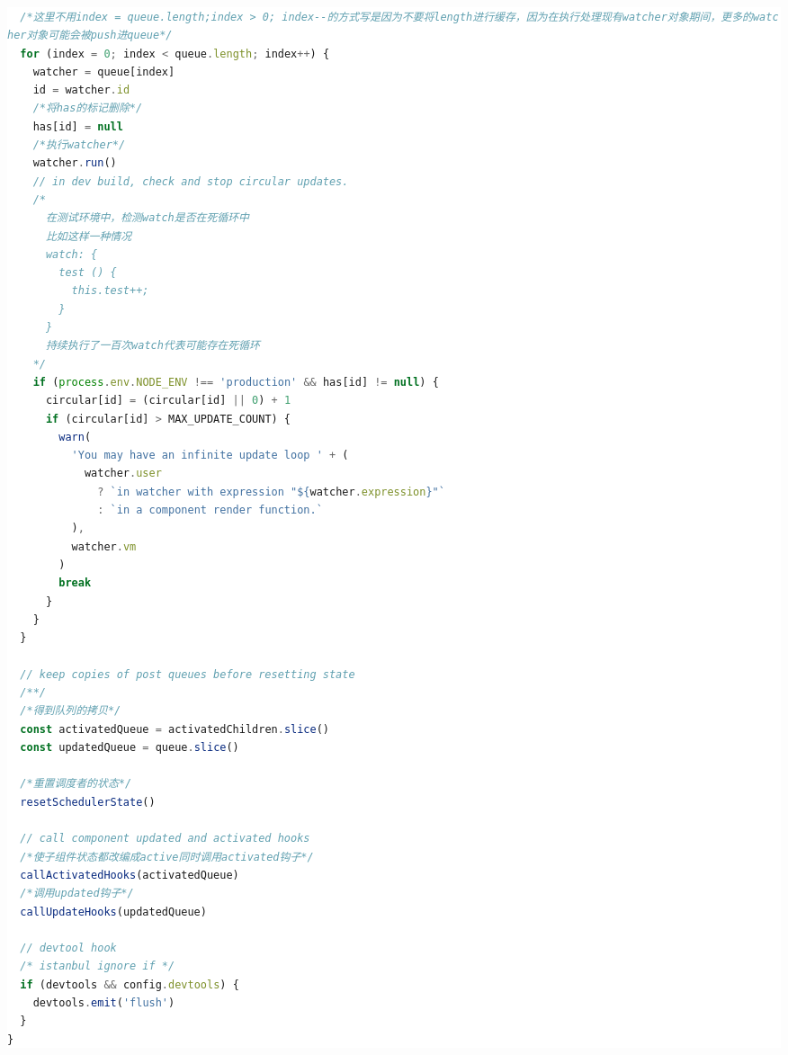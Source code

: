 ```js
  /*这里不用index = queue.length;index > 0; index--的方式写是因为不要将length进行缓存，因为在执行处理现有watcher对象期间，更多的watcher对象可能会被push进queue*/
  for (index = 0; index < queue.length; index++) {
    watcher = queue[index]
    id = watcher.id
    /*将has的标记删除*/
    has[id] = null
    /*执行watcher*/
    watcher.run()
    // in dev build, check and stop circular updates.
    /*
      在测试环境中，检测watch是否在死循环中
      比如这样一种情况
      watch: {
        test () {
          this.test++;
        }
      }
      持续执行了一百次watch代表可能存在死循环
    */
    if (process.env.NODE_ENV !== 'production' && has[id] != null) {
      circular[id] = (circular[id] || 0) + 1
      if (circular[id] > MAX_UPDATE_COUNT) {
        warn(
          'You may have an infinite update loop ' + (
            watcher.user
              ? `in watcher with expression "${watcher.expression}"`
              : `in a component render function.`
          ),
          watcher.vm
        )
        break
      }
    }
  }

  // keep copies of post queues before resetting state
  /**/
  /*得到队列的拷贝*/
  const activatedQueue = activatedChildren.slice()
  const updatedQueue = queue.slice()

  /*重置调度者的状态*/
  resetSchedulerState()

  // call component updated and activated hooks
  /*使子组件状态都改编成active同时调用activated钩子*/
  callActivatedHooks(activatedQueue)
  /*调用updated钩子*/
  callUpdateHooks(updatedQueue)

  // devtool hook
  /* istanbul ignore if */
  if (devtools && config.devtools) {
    devtools.emit('flush')
  }
}
```
